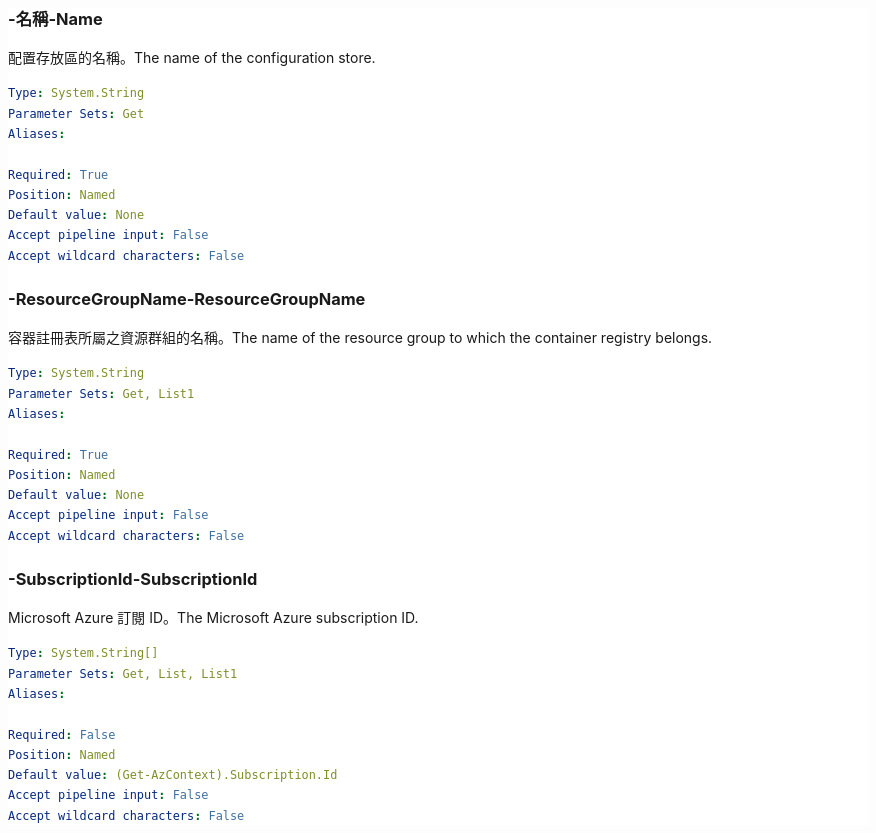 ### <span data-ttu-id="533ed-125">-名稱</span><span class="sxs-lookup"><span data-stu-id="533ed-125">-Name</span></span>
<span data-ttu-id="533ed-126">配置存放區的名稱。</span><span class="sxs-lookup"><span data-stu-id="533ed-126">The name of the configuration store.</span></span>

```yaml
Type: System.String
Parameter Sets: Get
Aliases:

Required: True
Position: Named
Default value: None
Accept pipeline input: False
Accept wildcard characters: False
```

### <span data-ttu-id="533ed-127">-ResourceGroupName</span><span class="sxs-lookup"><span data-stu-id="533ed-127">-ResourceGroupName</span></span>
<span data-ttu-id="533ed-128">容器註冊表所屬之資源群組的名稱。</span><span class="sxs-lookup"><span data-stu-id="533ed-128">The name of the resource group to which the container registry belongs.</span></span>

```yaml
Type: System.String
Parameter Sets: Get, List1
Aliases:

Required: True
Position: Named
Default value: None
Accept pipeline input: False
Accept wildcard characters: False
```

### <span data-ttu-id="533ed-129">-SubscriptionId</span><span class="sxs-lookup"><span data-stu-id="533ed-129">-SubscriptionId</span></span>
<span data-ttu-id="533ed-130">Microsoft Azure 訂閱 ID。</span><span class="sxs-lookup"><span data-stu-id="533ed-130">The Microsoft Azure subscription ID.</span></span>

```yaml
Type: System.String[]
Parameter Sets: Get, List, List1
Aliases:

Required: False
Position: Named
Default value: (Get-AzContext).Subscription.Id
Accept pipeline input: False
Accept wildcard characters: False
```
